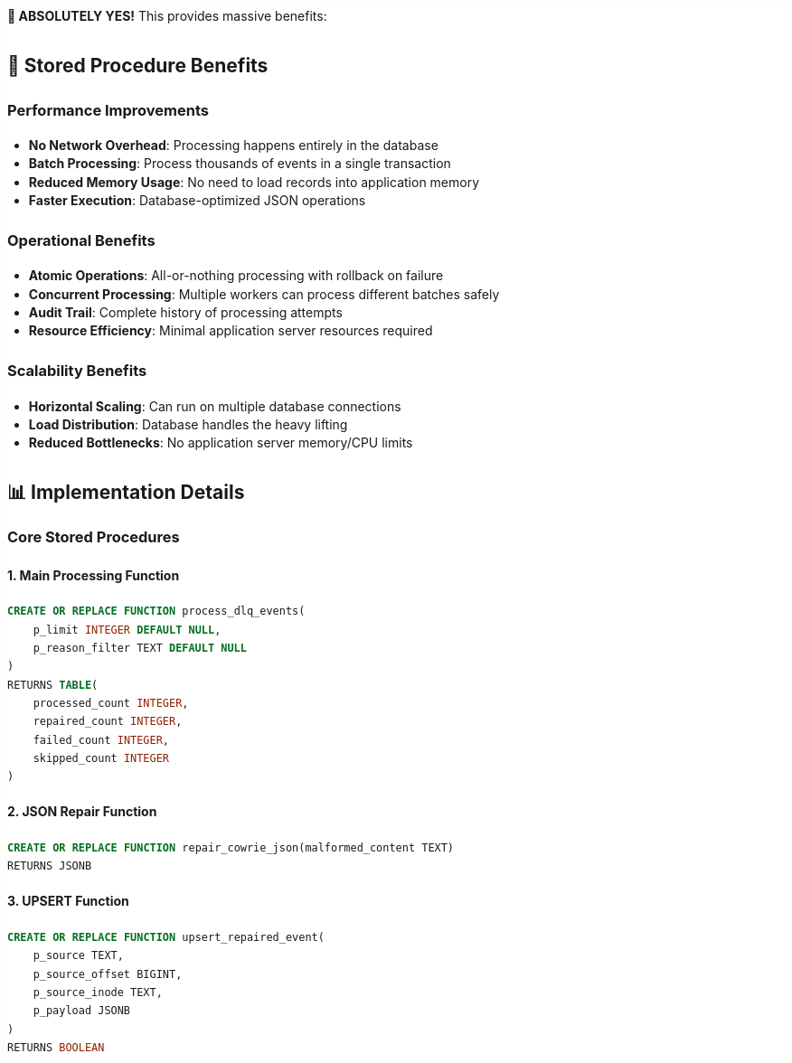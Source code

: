 **🎯 ABSOLUTELY YES!** This provides massive benefits:

## 🚀 **Stored Procedure Benefits**

### **Performance Improvements**
- **No Network Overhead**: Processing happens entirely in the database
- **Batch Processing**: Process thousands of events in a single transaction
- **Reduced Memory Usage**: No need to load records into application memory
- **Faster Execution**: Database-optimized JSON operations

### **Operational Benefits**
- **Atomic Operations**: All-or-nothing processing with rollback on failure
- **Concurrent Processing**: Multiple workers can process different batches safely
- **Audit Trail**: Complete history of processing attempts
- **Resource Efficiency**: Minimal application server resources required

### **Scalability Benefits**
- **Horizontal Scaling**: Can run on multiple database connections
- **Load Distribution**: Database handles the heavy lifting
- **Reduced Bottlenecks**: No application server memory/CPU limits

## 📊 **Implementation Details**

### **Core Stored Procedures**

#### **1. Main Processing Function**
```sql
CREATE OR REPLACE FUNCTION process_dlq_events(
    p_limit INTEGER DEFAULT NULL,
    p_reason_filter TEXT DEFAULT NULL
)
RETURNS TABLE(
    processed_count INTEGER,
    repaired_count INTEGER,
    failed_count INTEGER,
    skipped_count INTEGER
)
```

#### **2. JSON Repair Function**
```sql
CREATE OR REPLACE FUNCTION repair_cowrie_json(malformed_content TEXT)
RETURNS JSONB
```

#### **3. UPSERT Function**
```sql
CREATE OR REPLACE FUNCTION upsert_repaired_event(
    p_source TEXT,
    p_source_offset BIGINT,
    p_source_inode TEXT,
    p_payload JSONB
)
RETURNS BOOLEAN
```
